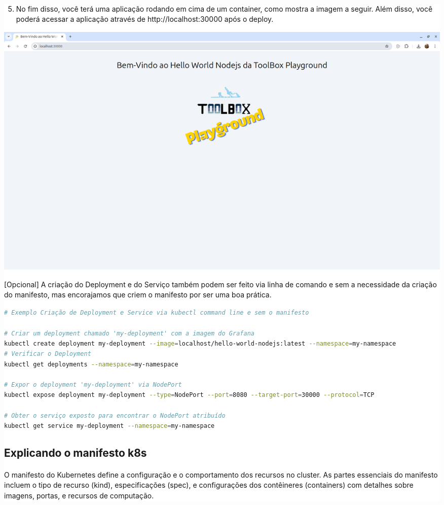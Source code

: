 5. No fim disso, você terá uma aplicação rodando em cima de um container, como mostra a imagem a seguir. Além disso, você poderá acessar a aplicação através de http://localhost:30000 após o deploy.

![docker images](./img/app.png)

[Opcional]  A criação do Deployment e do Serviço também podem ser feito via linha de comando e sem a necessidade da criação do manifesto, mas encorajamos que criem o manifesto por ser uma boa prática.

```bash
# Exemplo Criação de Deployment e Service via kubectl command line e sem o manifesto

# Criar um deployment chamado 'my-deployment' com a imagem do Grafana
kubectl create deployment my-deployment --image=localhost/hello-world-nodejs:latest --namespace=my-namespace
# Verificar o Deployment
kubectl get deployments --namespace=my-namespace

# Expor o deployment 'my-deployment' via NodePort
kubectl expose deployment my-deployment --type=NodePort --port=8080 --target-port=30000 --protocol=TCP

# Obter o serviço exposto para encontrar o NodePort atribuído
kubectl get service my-deployment --namespace=my-namespace
```

## Explicando o manifesto k8s

O manifesto do Kubernetes define a configuração e o comportamento dos recursos no cluster. As partes essenciais do manifesto incluem o tipo de recurso (kind), especificações (spec), e configurações dos contêineres (containers) com detalhes sobre imagens, portas, e recursos de computação.
